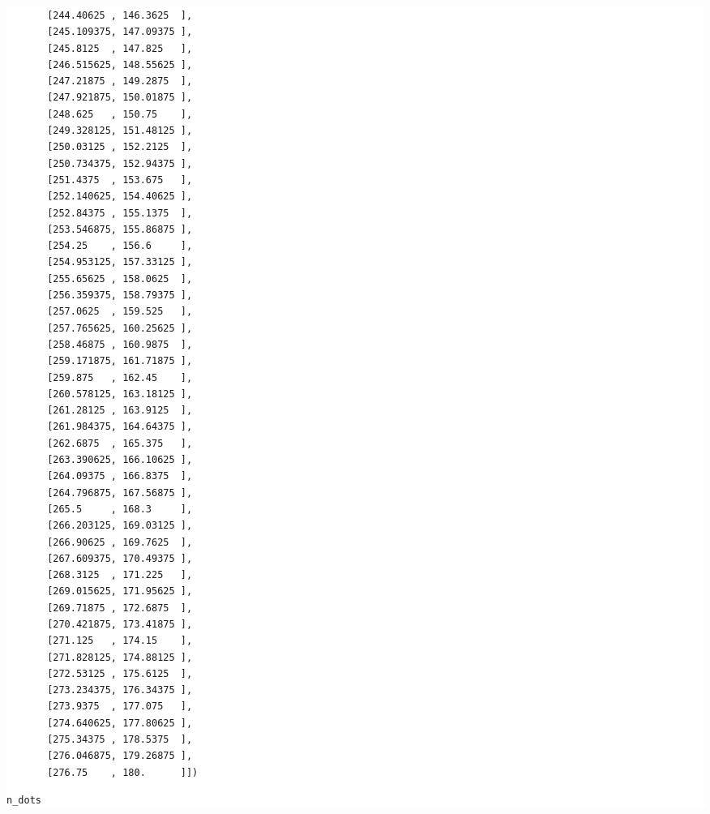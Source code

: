            [244.40625 , 146.3625  ],
           [245.109375, 147.09375 ],
           [245.8125  , 147.825   ],
           [246.515625, 148.55625 ],
           [247.21875 , 149.2875  ],
           [247.921875, 150.01875 ],
           [248.625   , 150.75    ],
           [249.328125, 151.48125 ],
           [250.03125 , 152.2125  ],
           [250.734375, 152.94375 ],
           [251.4375  , 153.675   ],
           [252.140625, 154.40625 ],
           [252.84375 , 155.1375  ],
           [253.546875, 155.86875 ],
           [254.25    , 156.6     ],
           [254.953125, 157.33125 ],
           [255.65625 , 158.0625  ],
           [256.359375, 158.79375 ],
           [257.0625  , 159.525   ],
           [257.765625, 160.25625 ],
           [258.46875 , 160.9875  ],
           [259.171875, 161.71875 ],
           [259.875   , 162.45    ],
           [260.578125, 163.18125 ],
           [261.28125 , 163.9125  ],
           [261.984375, 164.64375 ],
           [262.6875  , 165.375   ],
           [263.390625, 166.10625 ],
           [264.09375 , 166.8375  ],
           [264.796875, 167.56875 ],
           [265.5     , 168.3     ],
           [266.203125, 169.03125 ],
           [266.90625 , 169.7625  ],
           [267.609375, 170.49375 ],
           [268.3125  , 171.225   ],
           [269.015625, 171.95625 ],
           [269.71875 , 172.6875  ],
           [270.421875, 173.41875 ],
           [271.125   , 174.15    ],
           [271.828125, 174.88125 ],
           [272.53125 , 175.6125  ],
           [273.234375, 176.34375 ],
           [273.9375  , 177.075   ],
           [274.640625, 177.80625 ],
           [275.34375 , 178.5375  ],
           [276.046875, 179.26875 ],
           [276.75    , 180.      ]])




```python
n_dots
```
